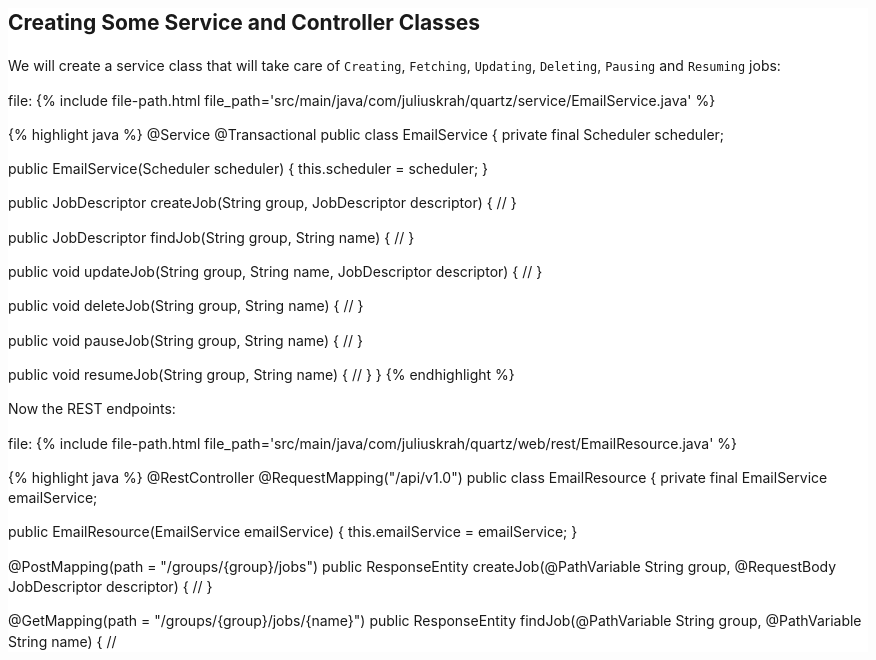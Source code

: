 ## Creating Some Service and Controller Classes
We will create a service class that will take care of `Creating`, `Fetching`, `Updating`, `Deleting`, `Pausing`
and `Resuming` jobs:

file: {% include file-path.html file_path='src/main/java/com/juliuskrah/quartz/service/EmailService.java' %}

{% highlight java %}
@Service
@Transactional
public class EmailService {
  private final Scheduler scheduler;

  public EmailService(Scheduler scheduler) {
    this.scheduler = scheduler;
  }
	
  public JobDescriptor createJob(String group, JobDescriptor descriptor) {
    //
  }
	
  public JobDescriptor findJob(String group, String name) {
    //
  }
	
  public void updateJob(String group, String name, JobDescriptor descriptor) {
    //
  }
	
  public void deleteJob(String group, String name) {
    //
  }
	
  public void pauseJob(String group, String name) {
    //
  }
	
  public void resumeJob(String group, String name) {
    //
  }
}
{% endhighlight %}

Now the REST endpoints:

file: {% include file-path.html file_path='src/main/java/com/juliuskrah/quartz/web/rest/EmailResource.java' %}

{% highlight java %}
@RestController
@RequestMapping("/api/v1.0")
public class EmailResource {
  private final EmailService emailService;

  public EmailResource(EmailService emailService) {
    this.emailService = emailService;
  }

  @PostMapping(path = "/groups/{group}/jobs")
  public ResponseEntity<JobDescriptor> createJob(@PathVariable String group, 
            @RequestBody JobDescriptor descriptor) {
    //
  }

  @GetMapping(path = "/groups/{group}/jobs/{name}")
  public ResponseEntity<JobDescriptor> findJob(@PathVariable String group, 
            @PathVariable String name) {
    //